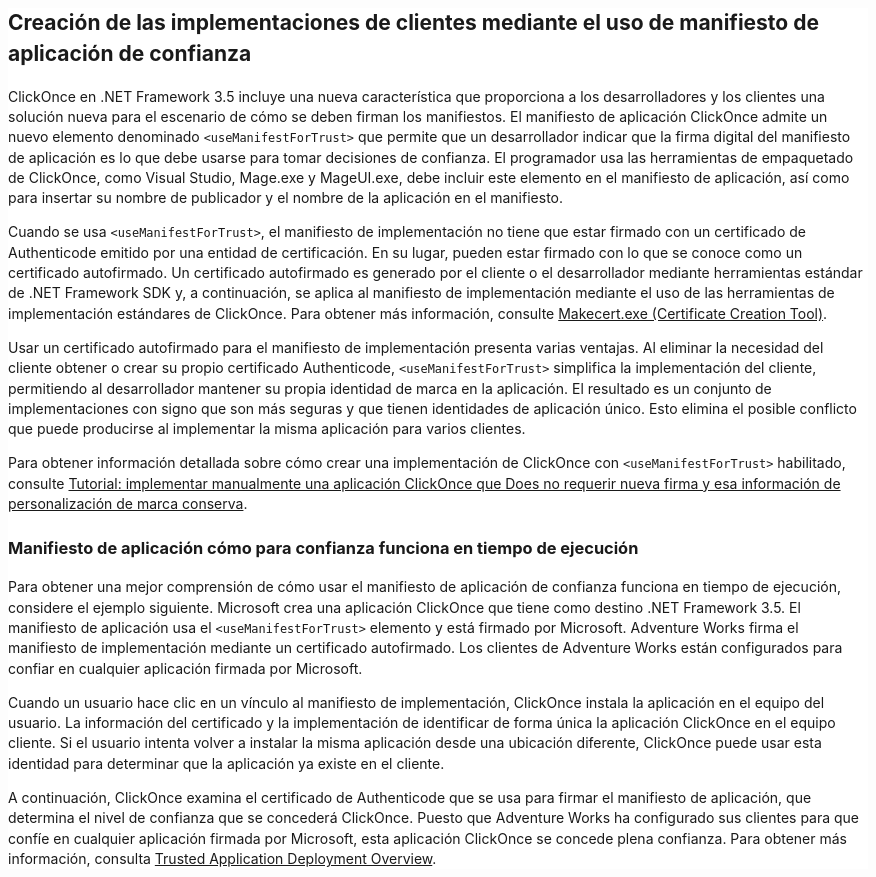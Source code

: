 ## <a name="creating-customer-deployments-by-using-application-manifest-for-trust"></a>Creación de las implementaciones de clientes mediante el uso de manifiesto de aplicación de confianza  
 ClickOnce en .NET Framework 3.5 incluye una nueva característica que proporciona a los desarrolladores y los clientes una solución nueva para el escenario de cómo se deben firman los manifiestos. El manifiesto de aplicación ClickOnce admite un nuevo elemento denominado `<useManifestForTrust>` que permite que un desarrollador indicar que la firma digital del manifiesto de aplicación es lo que debe usarse para tomar decisiones de confianza. El programador usa las herramientas de empaquetado de ClickOnce, como Visual Studio, Mage.exe y MageUI.exe, debe incluir este elemento en el manifiesto de aplicación, así como para insertar su nombre de publicador y el nombre de la aplicación en el manifiesto.  
  
 Cuando se usa `<useManifestForTrust>`, el manifiesto de implementación no tiene que estar firmado con un certificado de Authenticode emitido por una entidad de certificación. En su lugar, pueden estar firmado con lo que se conoce como un certificado autofirmado. Un certificado autofirmado es generado por el cliente o el desarrollador mediante herramientas estándar de .NET Framework SDK y, a continuación, se aplica al manifiesto de implementación mediante el uso de las herramientas de implementación estándares de ClickOnce. Para obtener más información, consulte [Makecert.exe (Certificate Creation Tool)](http://msdn.microsoft.com/library/b0343f8e-9c41-4852-a85c-f8a0c408cf0d).  
  
 Usar un certificado autofirmado para el manifiesto de implementación presenta varias ventajas. Al eliminar la necesidad del cliente obtener o crear su propio certificado Authenticode, `<useManifestForTrust>` simplifica la implementación del cliente, permitiendo al desarrollador mantener su propia identidad de marca en la aplicación. El resultado es un conjunto de implementaciones con signo que son más seguras y que tienen identidades de aplicación único. Esto elimina el posible conflicto que puede producirse al implementar la misma aplicación para varios clientes.  
  
 Para obtener información detallada sobre cómo crear una implementación de ClickOnce con `<useManifestForTrust>` habilitado, consulte [Tutorial: implementar manualmente una aplicación ClickOnce que Does no requerir nueva firma y esa información de personalización de marca conserva](../deployment/walkthrough-manually-deploying-a-clickonce-application-that-does-not-require-re-signing-and-that-preserves-branding-information.md).  
  
### <a name="how-application-manifest-for-trust-works-at-runtime"></a>Manifiesto de aplicación cómo para confianza funciona en tiempo de ejecución  
 Para obtener una mejor comprensión de cómo usar el manifiesto de aplicación de confianza funciona en tiempo de ejecución, considere el ejemplo siguiente. Microsoft crea una aplicación ClickOnce que tiene como destino .NET Framework 3.5. El manifiesto de aplicación usa el `<useManifestForTrust>` elemento y está firmado por Microsoft. Adventure Works firma el manifiesto de implementación mediante un certificado autofirmado. Los clientes de Adventure Works están configurados para confiar en cualquier aplicación firmada por Microsoft.  
  
 Cuando un usuario hace clic en un vínculo al manifiesto de implementación, ClickOnce instala la aplicación en el equipo del usuario. La información del certificado y la implementación de identificar de forma única la aplicación ClickOnce en el equipo cliente. Si el usuario intenta volver a instalar la misma aplicación desde una ubicación diferente, ClickOnce puede usar esta identidad para determinar que la aplicación ya existe en el cliente.  
  
 A continuación, ClickOnce examina el certificado de Authenticode que se usa para firmar el manifiesto de aplicación, que determina el nivel de confianza que se concederá ClickOnce. Puesto que Adventure Works ha configurado sus clientes para que confíe en cualquier aplicación firmada por Microsoft, esta aplicación ClickOnce se concede plena confianza. Para obtener más información, consulta [Trusted Application Deployment Overview](../deployment/trusted-application-deployment-overview.md).  
  